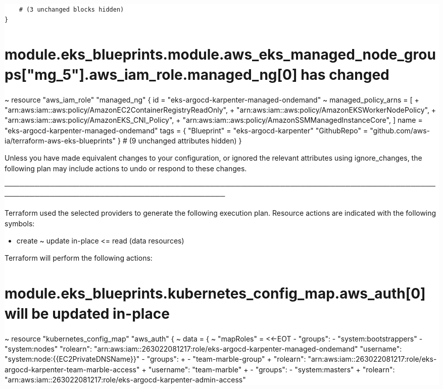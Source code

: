         # (3 unchanged blocks hidden)
    }

  # module.eks_blueprints.module.aws_eks_managed_node_groups["mg_5"].aws_iam_role.managed_ng[0] has changed
  ~ resource "aws_iam_role" "managed_ng" {
        id                    = "eks-argocd-karpenter-managed-ondemand"
      ~ managed_policy_arns   = [
          + "arn:aws:iam::aws:policy/AmazonEC2ContainerRegistryReadOnly",
          + "arn:aws:iam::aws:policy/AmazonEKSWorkerNodePolicy",
          + "arn:aws:iam::aws:policy/AmazonEKS_CNI_Policy",
          + "arn:aws:iam::aws:policy/AmazonSSMManagedInstanceCore",
        ]
        name                  = "eks-argocd-karpenter-managed-ondemand"
        tags                  = {
            "Blueprint"  = "eks-argocd-karpenter"
            "GithubRepo" = "github.com/aws-ia/terraform-aws-eks-blueprints"
        }
        # (9 unchanged attributes hidden)
    }


Unless you have made equivalent changes to your configuration, or ignored the relevant attributes using ignore_changes, the        
following plan may include actions to undo or respond to these changes.

────────────────────────────────────────────────────────────────────────────────────────────────────────────────────────────────── 

Terraform used the selected providers to generate the following execution plan. Resource actions are indicated with the following  
symbols:
  + create
  ~ update in-place
 <= read (data resources)

Terraform will perform the following actions:

  # module.eks_blueprints.kubernetes_config_map.aws_auth[0] will be updated in-place
  ~ resource "kubernetes_config_map" "aws_auth" {
      ~ data        = {
          ~ "mapRoles"    = <<-EOT
                - "groups":
                  - "system:bootstrappers"
                  - "system:nodes"
                  "rolearn": "arn:aws:iam::263022081217:role/eks-argocd-karpenter-managed-ondemand"
                  "username": "system:node:{{EC2PrivateDNSName}}"
                - "groups":
              +   - "team-marble-group"
              +   "rolearn": "arn:aws:iam::263022081217:role/eks-argocd-karpenter-team-marble-access"
              +   "username": "team-marble"
              + - "groups":
                  - "system:masters"
              +   "rolearn": "arn:aws:iam::263022081217:role/eks-argocd-karpenter-admin-access"
